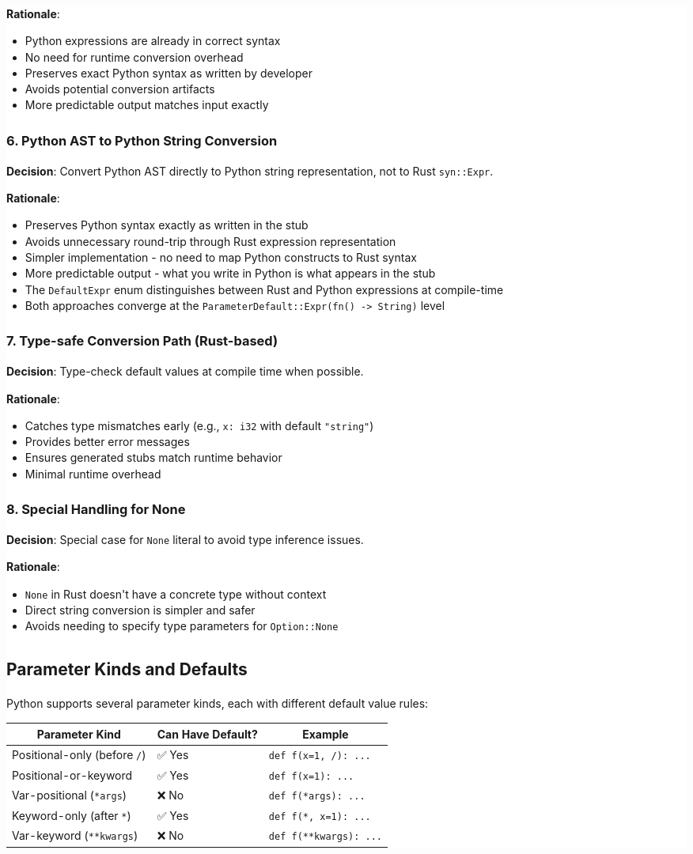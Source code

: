 **Rationale**:
- Python expressions are already in correct syntax
- No need for runtime conversion overhead
- Preserves exact Python syntax as written by developer
- Avoids potential conversion artifacts
- More predictable output matches input exactly

### 6. Python AST to Python String Conversion

**Decision**: Convert Python AST directly to Python string representation, not to Rust `syn::Expr`.

**Rationale**:
- Preserves Python syntax exactly as written in the stub
- Avoids unnecessary round-trip through Rust expression representation
- Simpler implementation - no need to map Python constructs to Rust syntax
- More predictable output - what you write in Python is what appears in the stub
- The `DefaultExpr` enum distinguishes between Rust and Python expressions at compile-time
- Both approaches converge at the `ParameterDefault::Expr(fn() -> String)` level

### 7. Type-safe Conversion Path (Rust-based)

**Decision**: Type-check default values at compile time when possible.

**Rationale**:
- Catches type mismatches early (e.g., `x: i32` with default `"string"`)
- Provides better error messages
- Ensures generated stubs match runtime behavior
- Minimal runtime overhead

### 8. Special Handling for None

**Decision**: Special case for `None` literal to avoid type inference issues.

**Rationale**:
- `None` in Rust doesn't have a concrete type without context
- Direct string conversion is simpler and safer
- Avoids needing to specify type parameters for `Option::None`

## Parameter Kinds and Defaults

Python supports several parameter kinds, each with different default value rules:

| Parameter Kind | Can Have Default? | Example |
|----------------|-------------------|---------|
| Positional-only (before `/`) | ✅ Yes | `def f(x=1, /): ...` |
| Positional-or-keyword | ✅ Yes | `def f(x=1): ...` |
| Var-positional (`*args`) | ❌ No | `def f(*args): ...` |
| Keyword-only (after `*`) | ✅ Yes | `def f(*, x=1): ...` |
| Var-keyword (`**kwargs`) | ❌ No | `def f(**kwargs): ...` |
